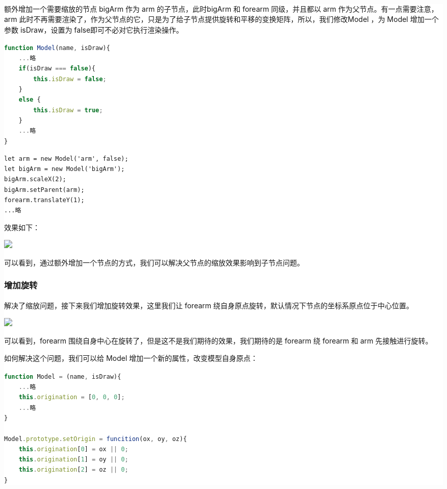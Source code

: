 
额外增加一个需要缩放的节点 bigArm 作为 arm 的子节点，此时bigArm 和 forearm 同级，并且都以  arm 作为父节点。有一点需要注意，arm 此时不再需要渲染了，作为父节点的它，只是为了给子节点提供旋转和平移的变换矩阵，所以，我们修改Model ，为 Model 增加一个参数 isDraw，设置为 false即可不必对它执行渲染操作。

```javascript
function Model(name, isDraw){
    ...略
    if(isDraw === false){
        this.isDraw = false;
    }
    else {
        this.isDraw = true;
    }
    ...略
}
```


```
let arm = new Model('arm', false);
let bigArm = new Model('bigArm');
bigArm.scaleX(2);
bigArm.setParent(arm);
forearm.translateY(1);
...略

```

效果如下：


![](https://p1-jj.byteimg.com/tos-cn-i-t2oaga2asx/gold-user-assets/2018/11/14/16711e93eccba498~tplv-t2oaga2asx-image.image)

可以看到，通过额外增加一个节点的方式，我们可以解决父节点的缩放效果影响到子节点问题。


### 增加旋转

解决了缩放问题，接下来我们增加旋转效果，这里我们让 forearm 绕自身原点旋转，默认情况下节点的坐标系原点位于中心位置。

![](https://p1-jj.byteimg.com/tos-cn-i-t2oaga2asx/gold-user-assets/2018/11/14/16712d1a70f0f6e7~tplv-t2oaga2asx-image.image)

可以看到，forearm 围绕自身中心在旋转了，但是这不是我们期待的效果，我们期待的是 forearm 绕 forearm 和 arm 先接触进行旋转。

如何解决这个问题，我们可以给 Model 增加一个新的属性，改变模型自身原点：

```javascript
function Model = (name, isDraw){
    ...略
    this.origination = [0, 0, 0];
    ...略
}

Model.prototype.setOrigin = funcition(ox, oy, oz){
    this.origination[0] = ox || 0;
    this.origination[1] = oy || 0;
    this.origination[2] = oz || 0;
}
```
